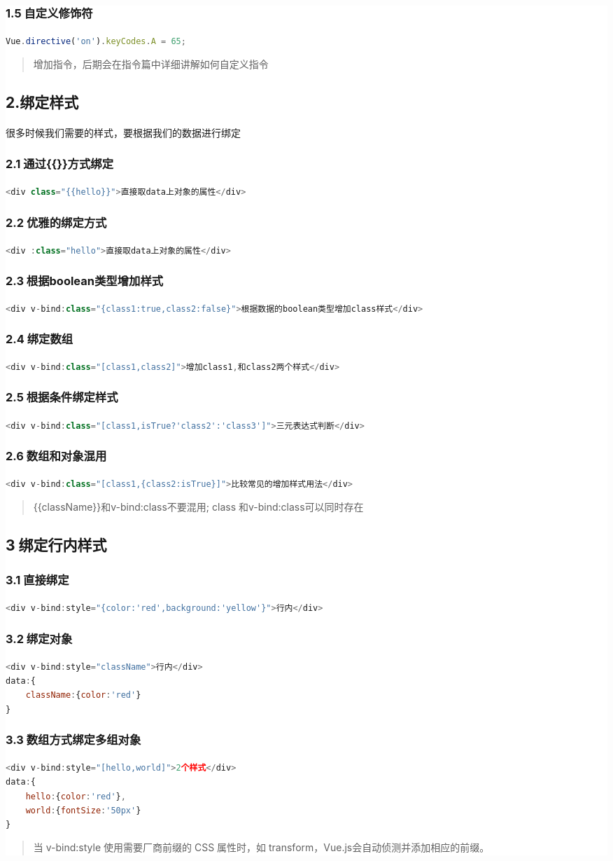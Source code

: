 ### 1.5 自定义修饰符
```javascript
Vue.directive('on').keyCodes.A = 65;
```
> 增加指令，后期会在指令篇中详细讲解如何自定义指令

## 2.绑定样式
很多时候我们需要的样式，要根据我们的数据进行绑定
### 2.1 通过{{}}方式绑定
```javascript
<div class="{{hello}}">直接取data上对象的属性</div>
```
### 2.2 优雅的绑定方式
```javascript
<div :class="hello">直接取data上对象的属性</div>
```
### 2.3 根据boolean类型增加样式
```javascript
<div v-bind:class="{class1:true,class2:false}">根据数据的boolean类型增加class样式</div>
```
### 2.4 绑定数组
```javascript
<div v-bind:class="[class1,class2]">增加class1,和class2两个样式</div>
```
### 2.5 根据条件绑定样式
```javascript
<div v-bind:class="[class1,isTrue?'class2':'class3']">三元表达式判断</div>
```
### 2.6 数组和对象混用
```javascript
<div v-bind:class="[class1,{class2:isTrue}]">比较常见的增加样式用法</div>
```

> {{className}}和v-bind:class不要混用; class 和v-bind:class可以同时存在

## 3 绑定行内样式
### 3.1 直接绑定
```javascript
<div v-bind:style="{color:'red',background:'yellow'}">行内</div>
```
### 3.2 绑定对象
```javascript
<div v-bind:style="className">行内</div>
data:{
    className:{color:'red'}
}
```
### 3.3 数组方式绑定多组对象
```javascript
<div v-bind:style="[hello,world]">2个样式</div>
data:{
    hello:{color:'red'},
    world:{fontSize:'50px'}
}
```
> 当 v-bind:style 使用需要厂商前缀的 CSS 属性时，如 transform，Vue.js会自动侦测并添加相应的前缀。
